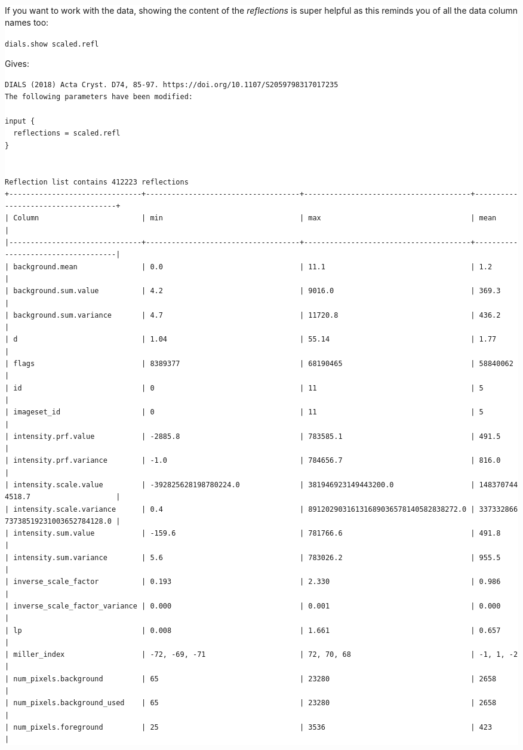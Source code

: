 If you want to work with the data, showing the content of the _reflections_ is super helpful as this reminds you of all the data column names too:

```console
dials.show scaled.refl
```

Gives:

```console
DIALS (2018) Acta Cryst. D74, 85-97. https://doi.org/10.1107/S2059798317017235
The following parameters have been modified:

input {
  reflections = scaled.refl
}


Reflection list contains 412223 reflections
+-------------------------------+------------------------------------+---------------------------------------+------------------------------------+
| Column                        | min                                | max                                   | mean                               |
|-------------------------------+------------------------------------+---------------------------------------+------------------------------------|
| background.mean               | 0.0                                | 11.1                                  | 1.2                                |
| background.sum.value          | 4.2                                | 9016.0                                | 369.3                              |
| background.sum.variance       | 4.7                                | 11720.8                               | 436.2                              |
| d                             | 1.04                               | 55.14                                 | 1.77                               |
| flags                         | 8389377                            | 68190465                              | 58840062                           |
| id                            | 0                                  | 11                                    | 5                                  |
| imageset_id                   | 0                                  | 11                                    | 5                                  |
| intensity.prf.value           | -2885.8                            | 783585.1                              | 491.5                              |
| intensity.prf.variance        | -1.0                               | 784656.7                              | 816.0                              |
| intensity.scale.value         | -392825628198780224.0              | 381946923149443200.0                  | 1483707444518.7                    |
| intensity.scale.variance      | 0.4                                | 89120290316131689036578140582838272.0 | 33733286673738519231003652784128.0 |
| intensity.sum.value           | -159.6                             | 781766.6                              | 491.8                              |
| intensity.sum.variance        | 5.6                                | 783026.2                              | 955.5                              |
| inverse_scale_factor          | 0.193                              | 2.330                                 | 0.986                              |
| inverse_scale_factor_variance | 0.000                              | 0.001                                 | 0.000                              |
| lp                            | 0.008                              | 1.661                                 | 0.657                              |
| miller_index                  | -72, -69, -71                      | 72, 70, 68                            | -1, 1, -2                          |
| num_pixels.background         | 65                                 | 23280                                 | 2658                               |
| num_pixels.background_used    | 65                                 | 23280                                 | 2658                               |
| num_pixels.foreground         | 25                                 | 3536                                  | 423                                |
```